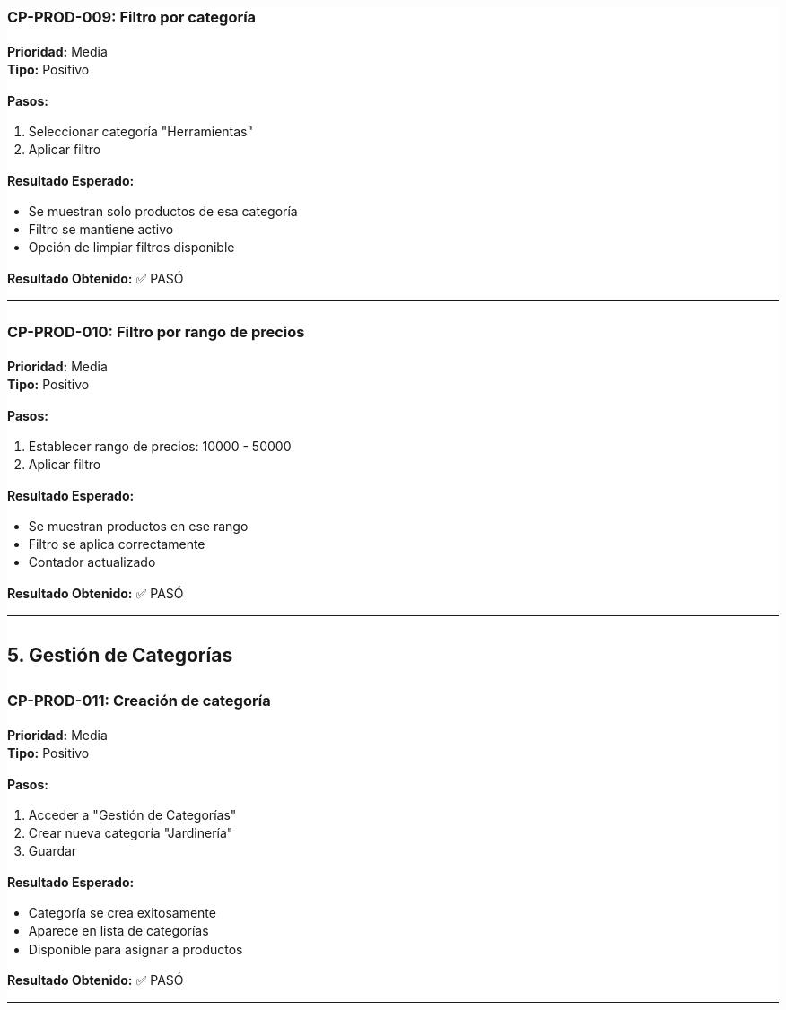 
### CP-PROD-009: Filtro por categoría
**Prioridad:** Media  
**Tipo:** Positivo  

**Pasos:**
1. Seleccionar categoría "Herramientas"
2. Aplicar filtro

**Resultado Esperado:**
- Se muestran solo productos de esa categoría
- Filtro se mantiene activo
- Opción de limpiar filtros disponible

**Resultado Obtenido:** ✅ PASÓ

---

### CP-PROD-010: Filtro por rango de precios
**Prioridad:** Media  
**Tipo:** Positivo  

**Pasos:**
1. Establecer rango de precios: 10000 - 50000
2. Aplicar filtro

**Resultado Esperado:**
- Se muestran productos en ese rango
- Filtro se aplica correctamente
- Contador actualizado

**Resultado Obtenido:** ✅ PASÓ

---

## 5. Gestión de Categorías

### CP-PROD-011: Creación de categoría
**Prioridad:** Media  
**Tipo:** Positivo  

**Pasos:**
1. Acceder a "Gestión de Categorías"
2. Crear nueva categoría "Jardinería"
3. Guardar

**Resultado Esperado:**
- Categoría se crea exitosamente
- Aparece en lista de categorías
- Disponible para asignar a productos

**Resultado Obtenido:** ✅ PASÓ

---
